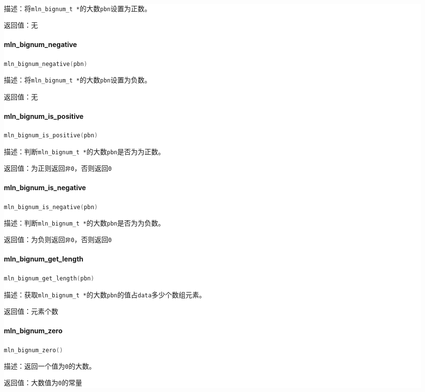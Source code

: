 描述：将`mln_bignum_t *`的大数`pbn`设置为正数。

返回值：无



#### mln_bignum_negative

```c
mln_bignum_negative(pbn)
```

描述：将`mln_bignum_t *`的大数`pbn`设置为负数。

返回值：无



#### mln_bignum_is_positive

```c
mln_bignum_is_positive(pbn)
```

描述：判断`mln_bignum_t *`的大数`pbn`是否为为正数。

返回值：为正则返回`非0`，否则返回`0`



#### mln_bignum_is_negative

```c
mln_bignum_is_negative(pbn)
```

描述：判断`mln_bignum_t *`的大数`pbn`是否为为负数。

返回值：为负则返回`非0`，否则返回`0`



#### mln_bignum_get_length

```c
mln_bignum_get_length(pbn)
```

描述：获取`mln_bignum_t *`的大数`pbn`的值占`data`多少个数组元素。

返回值：元素个数



#### mln_bignum_zero

```s
mln_bignum_zero()
```

描述：返回一个值为`0`的大数。

返回值：大数值为`0`的常量


